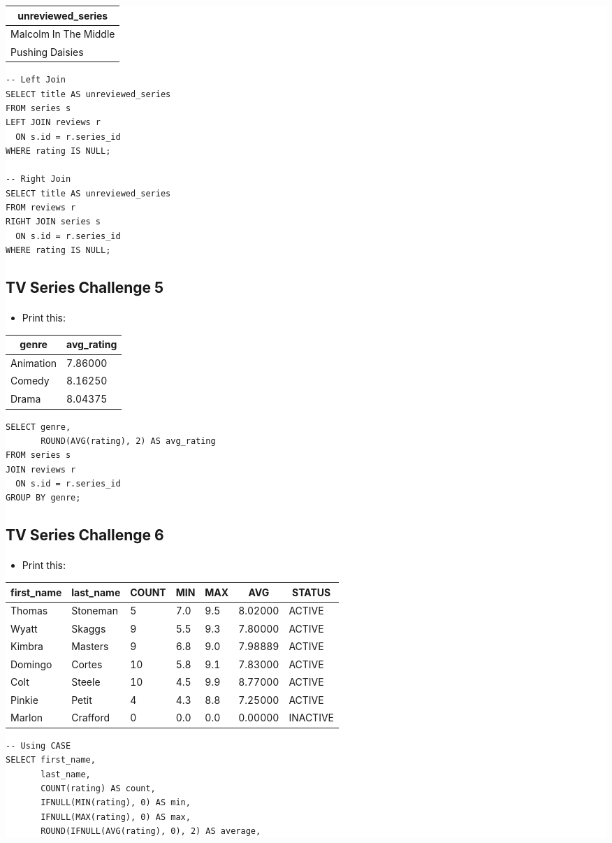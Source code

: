 | unreviewed_series       |
|-------------------------|
| Malcolm In The Middle   |
| Pushing Daisies         |
```mysql
-- Left Join
SELECT title AS unreviewed_series
FROM series s
LEFT JOIN reviews r
  ON s.id = r.series_id
WHERE rating IS NULL;

-- Right Join
SELECT title AS unreviewed_series
FROM reviews r
RIGHT JOIN series s
  ON s.id = r.series_id
WHERE rating IS NULL;
```
## TV Series Challenge 5
- Print this:

| genre      | avg_rating |
|------------|------------|
| Animation  | 7.86000    |
| Comedy     | 8.16250    |
| Drama      | 8.04375    |
```mysql
SELECT genre,
       ROUND(AVG(rating), 2) AS avg_rating
FROM series s
JOIN reviews r
  ON s.id = r.series_id
GROUP BY genre;
```
## TV Series Challenge 6
- Print this:

| first_name | last_name | COUNT | MIN  | MAX  | AVG     | STATUS   |
|------------|-----------|-------|------|------|---------|----------|
| Thomas     | Stoneman  | 5     | 7.0  | 9.5  | 8.02000  | ACTIVE   |
| Wyatt      | Skaggs    | 9     | 5.5  | 9.3  | 7.80000  | ACTIVE   |
| Kimbra     | Masters   | 9     | 6.8  | 9.0  | 7.98889  | ACTIVE   |
| Domingo    | Cortes    | 10    | 5.8  | 9.1  | 7.83000  | ACTIVE   |
| Colt       | Steele    | 10    | 4.5  | 9.9  | 8.77000  | ACTIVE   |
| Pinkie     | Petit     | 4     | 4.3  | 8.8  | 7.25000  | ACTIVE   |
| Marlon     | Crafford  | 0     | 0.0  | 0.0  | 0.00000  | INACTIVE |
```mysql
-- Using CASE
SELECT first_name,
       last_name,
       COUNT(rating) AS count,
       IFNULL(MIN(rating), 0) AS min,
       IFNULL(MAX(rating), 0) AS max,
       ROUND(IFNULL(AVG(rating), 0), 2) AS average,
```